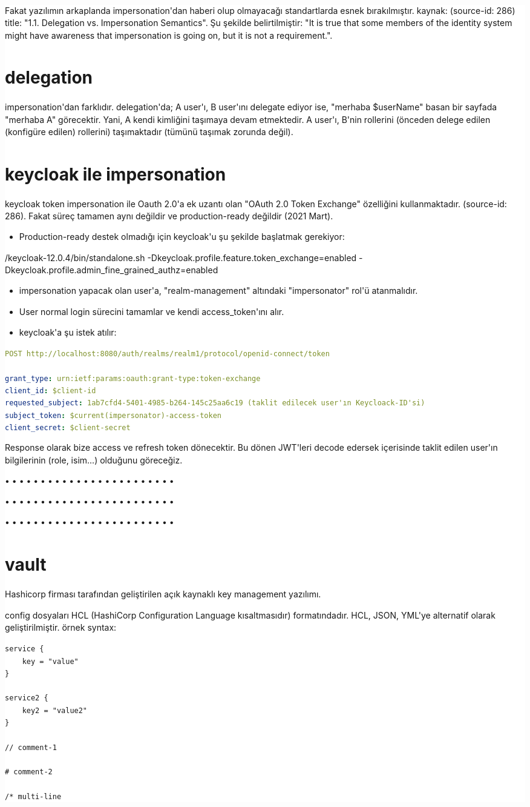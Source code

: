 Fakat yazılımın arkaplanda impersonation'dan haberi olup olmayacağı standartlarda esnek bırakılmıştır. kaynak: (source-id: 286) title: "1.1.  Delegation vs. Impersonation Semantics". Şu şekilde belirtilmiştir: "It is true that some members of the identity system might have awareness that impersonation is going on, but it is not a requirement.".

# delegation
impersonation'dan farklıdır. delegation'da; A user'ı, B user'ını delegate ediyor ise, "merhaba $userName" basan bir sayfada "merhaba A" görecektir. Yani, A kendi kimliğini taşımaya devam etmektedir. A user'ı, B'nin rollerini (önceden delege edilen (konfigüre edilen) rollerini) taşımaktadır (tümünü taşımak zorunda değil).   

# keycloak ile impersonation
keycloak token impersonation ile Oauth 2.0'a ek uzantı olan "OAuth 2.0 Token Exchange" özelliğini kullanmaktadır. (source-id: 286). Fakat süreç tamamen aynı değildir ve production-ready değildir (2021 Mart).

- Production-ready destek olmadığı için keycloak'u şu şekilde başlatmak gerekiyor:

/keycloak-12.0.4/bin/standalone.sh -Dkeycloak.profile.feature.token_exchange=enabled -Dkeycloak.profile.admin_fine_grained_authz=enabled

- impersonation yapacak olan user'a, "realm-management" altındaki "impersonator" rol'ü atanmalıdır.

- User normal login sürecini tamamlar ve kendi access_token'ını alır.

- keycloak'a şu istek atılır:

```yml
POST http://localhost:8080/auth/realms/realm1/protocol/openid-connect/token

grant_type: urn:ietf:params:oauth:grant-type:token-exchange
client_id: $client-id
requested_subject: 1ab7cfd4-5401-4985-b264-145c25aa6c19 (taklit edilecek user'ın Keycloack-ID'si)
subject_token: $current(impersonator)-access-token
client_secret: $client-secret
```

Response olarak bize access ve refresh token dönecektir. Bu dönen JWT'leri decode edersek içerisinde taklit edilen user'ın bilgilerinin (role, isim...) olduğunu göreceğiz.

• • • • • • • • • • • • • • • • • • • • • • • •

• • • • • • • • • • • • • • • • • • • • • • • •

• • • • • • • • • • • • • • • • • • • • • • • •

# vault
Hashicorp firması tarafından geliştirilen açık kaynaklı key management yazılımı.

config dosyaları HCL (HashiCorp Configuration Language kısaltmasıdır) formatındadır. HCL, JSON, YML'ye alternatif olarak geliştirilmiştir. örnek syntax:

```hcl
service {
    key = "value"
}

service2 {
    key2 = "value2"
}

// comment-1

# comment-2

/* multi-line
```